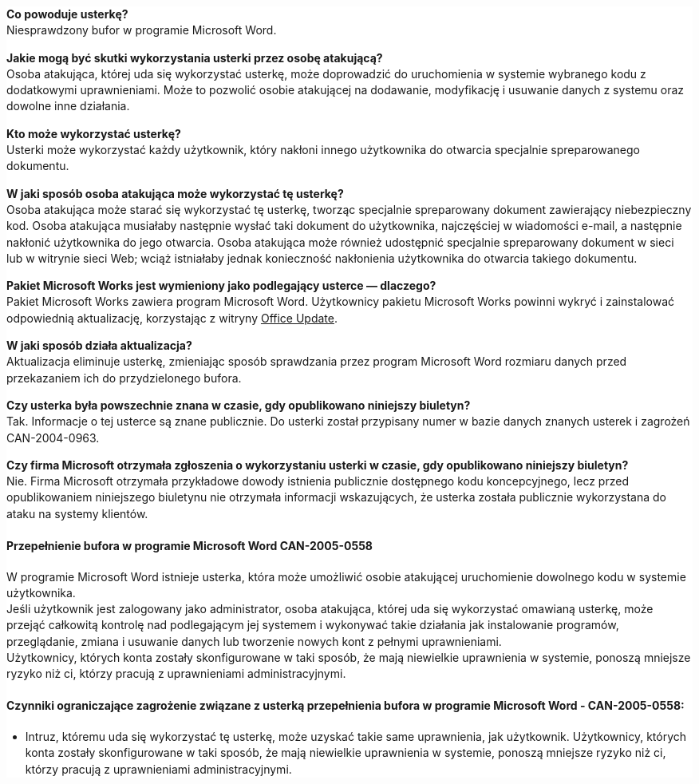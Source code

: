 **Co powoduje usterkę?**  
Niesprawdzony bufor w programie Microsoft Word.
  
**Jakie mogą być skutki wykorzystania usterki przez osobę atakującą?**  
Osoba atakująca, której uda się wykorzystać usterkę, może doprowadzić do uruchomienia w systemie wybranego kodu z dodatkowymi uprawnieniami. Może to pozwolić osobie atakującej na dodawanie, modyfikację i usuwanie danych z systemu oraz dowolne inne działania.
  
**Kto może wykorzystać usterkę?**  
Usterki może wykorzystać każdy użytkownik, który nakłoni innego użytkownika do otwarcia specjalnie spreparowanego dokumentu.
  
**W jaki sposób osoba atakująca może wykorzystać tę usterkę?**  
Osoba atakująca może starać się wykorzystać tę usterkę, tworząc specjalnie spreparowany dokument zawierający niebezpieczny kod. Osoba atakująca musiałaby następnie wysłać taki dokument do użytkownika, najczęściej w wiadomości e-mail, a następnie nakłonić użytkownika do jego otwarcia. Osoba atakująca może również udostępnić specjalnie spreparowany dokument w sieci lub w witrynie sieci Web; wciąż istniałaby jednak konieczność nakłonienia użytkownika do otwarcia takiego dokumentu.
  
**Pakiet Microsoft Works jest wymieniony jako podlegający usterce — dlaczego?**  
Pakiet Microsoft Works zawiera program Microsoft Word. Użytkownicy pakietu Microsoft Works powinni wykryć i zainstalować odpowiednią aktualizację, korzystając z witryny [Office Update](http://office.microsoft.com/pl-pl/officeupdate/default.aspx).
  
**W jaki sposób działa aktualizacja?**  
Aktualizacja eliminuje usterkę, zmieniając sposób sprawdzania przez program Microsoft Word rozmiaru danych przed przekazaniem ich do przydzielonego bufora.
  
**Czy usterka była powszechnie znana w czasie, gdy opublikowano niniejszy biuletyn?**  
Tak. Informacje o tej usterce są znane publicznie. Do usterki został przypisany numer w bazie danych znanych usterek i zagrożeń CAN-2004-0963.
  
**Czy firma Microsoft otrzymała zgłoszenia o wykorzystaniu usterki w czasie, gdy opublikowano niniejszy biuletyn?**  
Nie. Firma Microsoft otrzymała przykładowe dowody istnienia publicznie dostępnego kodu koncepcyjnego, lecz przed opublikowaniem niniejszego biuletynu nie otrzymała informacji wskazujących, że usterka została publicznie wykorzystana do ataku na systemy klientów.
  
#### Przepełnienie bufora w programie Microsoft Word CAN-2005-0558
  
W programie Microsoft Word istnieje usterka, która może umożliwić osobie atakującej uruchomienie dowolnego kodu w systemie użytkownika.  
Jeśli użytkownik jest zalogowany jako administrator, osoba atakująca, której uda się wykorzystać omawianą usterkę, może przejąć całkowitą kontrolę nad podlegającym jej systemem i wykonywać takie działania jak instalowanie programów, przeglądanie, zmiana i usuwanie danych lub tworzenie nowych kont z pełnymi uprawnieniami.  
Użytkownicy, których konta zostały skonfigurowane w taki sposób, że mają niewielkie uprawnienia w systemie, ponoszą mniejsze ryzyko niż ci, którzy pracują z uprawnieniami administracyjnymi.
  
#### Czynniki ograniczające zagrożenie związane z usterką przepełnienia bufora w programie Microsoft Word - CAN-2005-0558:
  
-   Intruz, któremu uda się wykorzystać tę usterkę, może uzyskać takie same uprawnienia, jak użytkownik. Użytkownicy, których konta zostały skonfigurowane w taki sposób, że mają niewielkie uprawnienia w systemie, ponoszą mniejsze ryzyko niż ci, którzy pracują z uprawnieniami administracyjnymi.
  